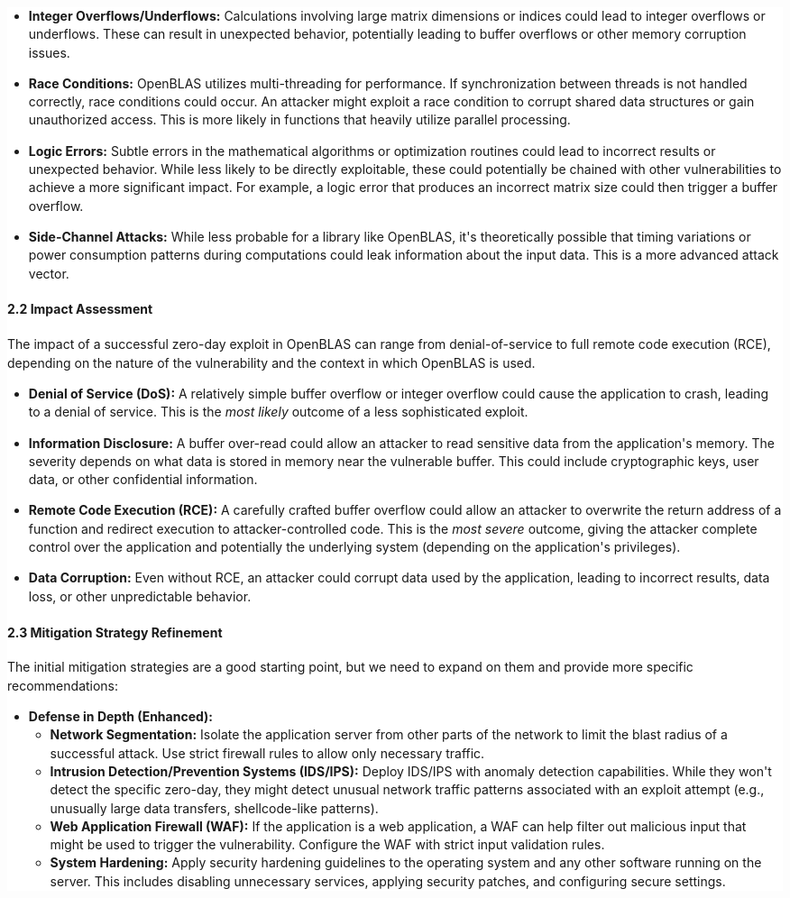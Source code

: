 *   **Integer Overflows/Underflows:**  Calculations involving large matrix dimensions or indices could lead to integer overflows or underflows.  These can result in unexpected behavior, potentially leading to buffer overflows or other memory corruption issues.

*   **Race Conditions:**  OpenBLAS utilizes multi-threading for performance.  If synchronization between threads is not handled correctly, race conditions could occur.  An attacker might exploit a race condition to corrupt shared data structures or gain unauthorized access.  This is more likely in functions that heavily utilize parallel processing.

*   **Logic Errors:**  Subtle errors in the mathematical algorithms or optimization routines could lead to incorrect results or unexpected behavior.  While less likely to be directly exploitable, these could potentially be chained with other vulnerabilities to achieve a more significant impact.  For example, a logic error that produces an incorrect matrix size could then trigger a buffer overflow.

*   **Side-Channel Attacks:** While less probable for a library like OpenBLAS, it's theoretically possible that timing variations or power consumption patterns during computations could leak information about the input data. This is a more advanced attack vector.

#### 2.2 Impact Assessment

The impact of a successful zero-day exploit in OpenBLAS can range from denial-of-service to full remote code execution (RCE), depending on the nature of the vulnerability and the context in which OpenBLAS is used.

*   **Denial of Service (DoS):**  A relatively simple buffer overflow or integer overflow could cause the application to crash, leading to a denial of service.  This is the *most likely* outcome of a less sophisticated exploit.

*   **Information Disclosure:**  A buffer over-read could allow an attacker to read sensitive data from the application's memory.  The severity depends on what data is stored in memory near the vulnerable buffer.  This could include cryptographic keys, user data, or other confidential information.

*   **Remote Code Execution (RCE):**  A carefully crafted buffer overflow could allow an attacker to overwrite the return address of a function and redirect execution to attacker-controlled code.  This is the *most severe* outcome, giving the attacker complete control over the application and potentially the underlying system (depending on the application's privileges).

*   **Data Corruption:**  Even without RCE, an attacker could corrupt data used by the application, leading to incorrect results, data loss, or other unpredictable behavior.

#### 2.3 Mitigation Strategy Refinement

The initial mitigation strategies are a good starting point, but we need to expand on them and provide more specific recommendations:

*   **Defense in Depth (Enhanced):**
    *   **Network Segmentation:** Isolate the application server from other parts of the network to limit the blast radius of a successful attack.  Use strict firewall rules to allow only necessary traffic.
    *   **Intrusion Detection/Prevention Systems (IDS/IPS):** Deploy IDS/IPS with anomaly detection capabilities.  While they won't detect the specific zero-day, they might detect unusual network traffic patterns associated with an exploit attempt (e.g., unusually large data transfers, shellcode-like patterns).
    *   **Web Application Firewall (WAF):** If the application is a web application, a WAF can help filter out malicious input that might be used to trigger the vulnerability.  Configure the WAF with strict input validation rules.
    *   **System Hardening:** Apply security hardening guidelines to the operating system and any other software running on the server.  This includes disabling unnecessary services, applying security patches, and configuring secure settings.
